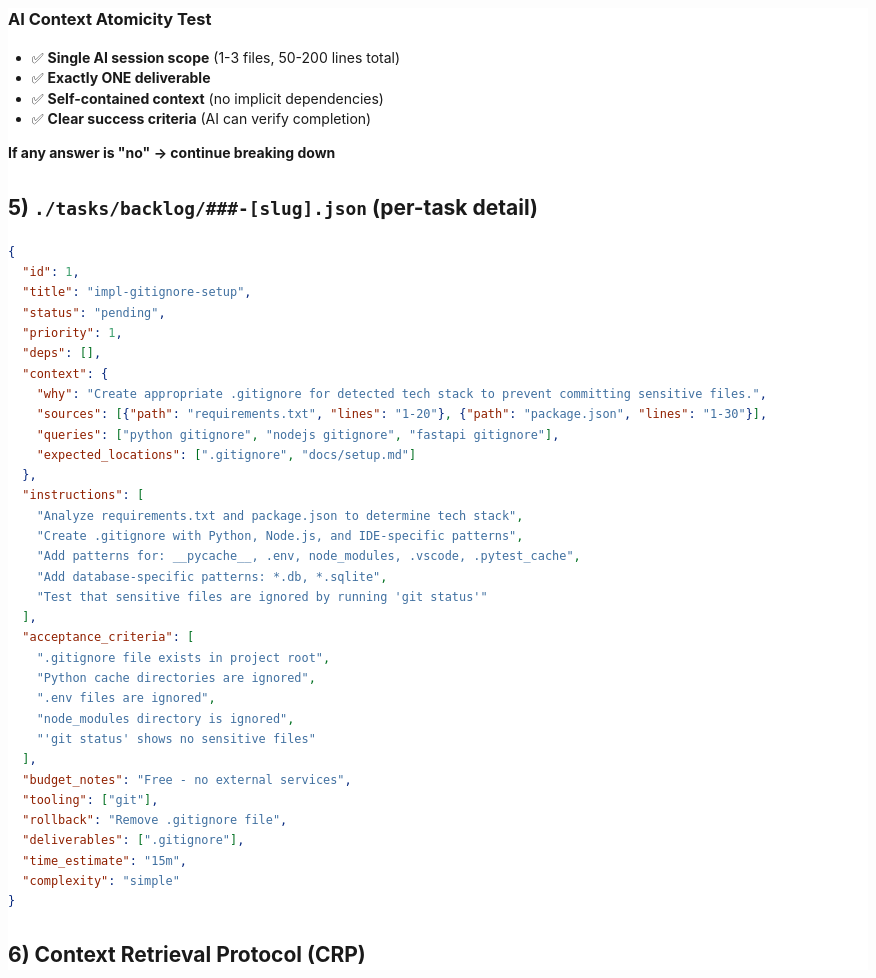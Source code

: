 ### AI Context Atomicity Test

- ✅ **Single AI session scope** (1-3 files, 50-200 lines total)
- ✅ **Exactly ONE deliverable**
- ✅ **Self-contained context** (no implicit dependencies)
- ✅ **Clear success criteria** (AI can verify completion)

**If any answer is "no" → continue breaking down**

## 5) `./tasks/backlog/###-[slug].json` (per-task detail)

```json
{
  "id": 1,
  "title": "impl-gitignore-setup",
  "status": "pending", 
  "priority": 1,
  "deps": [],
  "context": {
    "why": "Create appropriate .gitignore for detected tech stack to prevent committing sensitive files.",
    "sources": [{"path": "requirements.txt", "lines": "1-20"}, {"path": "package.json", "lines": "1-30"}],
    "queries": ["python gitignore", "nodejs gitignore", "fastapi gitignore"],
    "expected_locations": [".gitignore", "docs/setup.md"]
  },
  "instructions": [
    "Analyze requirements.txt and package.json to determine tech stack",
    "Create .gitignore with Python, Node.js, and IDE-specific patterns",
    "Add patterns for: __pycache__, .env, node_modules, .vscode, .pytest_cache",
    "Add database-specific patterns: *.db, *.sqlite",
    "Test that sensitive files are ignored by running 'git status'"
  ],
  "acceptance_criteria": [
    ".gitignore file exists in project root",
    "Python cache directories are ignored", 
    ".env files are ignored",
    "node_modules directory is ignored",
    "'git status' shows no sensitive files"
  ],
  "budget_notes": "Free - no external services",
  "tooling": ["git"],
  "rollback": "Remove .gitignore file",
  "deliverables": [".gitignore"],
  "time_estimate": "15m",
  "complexity": "simple"
}
```

## 6) Context Retrieval Protocol (CRP)
